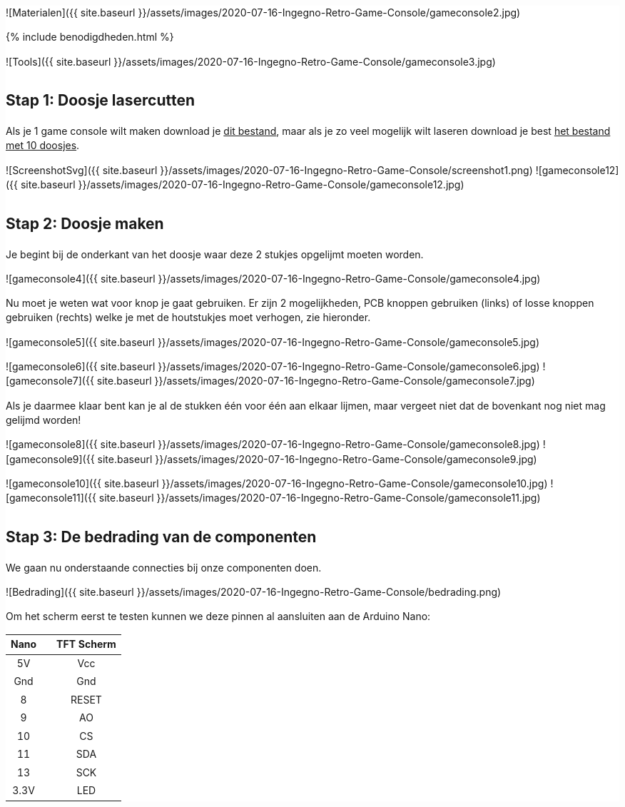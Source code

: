 ![Materialen]({{ site.baseurl }}/assets/images/2020-07-16-Ingegno-Retro-Game-Console/gameconsole2.jpg)

{% include benodigdheden.html %}

![Tools]({{ site.baseurl }}/assets/images/2020-07-16-Ingegno-Retro-Game-Console/gameconsole3.jpg)

## Stap 1: Doosje lasercutten
Als je 1 game console wilt maken download je <a href="/assets/images/2020-07-16-Ingegno-Retro-Game-Console/IngegnoRetroGame.svg">dit bestand</a>, maar als je zo veel mogelijk wilt laseren download je best <a href="/assets/images/2020-07-16-Ingegno-Retro-Game-Console/IngegnoRetroGame10.svg">het bestand met 10 doosjes</a>.

![ScreenshotSvg]({{ site.baseurl }}/assets/images/2020-07-16-Ingegno-Retro-Game-Console/screenshot1.png)
![gameconsole12]({{ site.baseurl }}/assets/images/2020-07-16-Ingegno-Retro-Game-Console/gameconsole12.jpg)

## Stap 2: Doosje maken
Je begint bij de onderkant van het doosje waar deze 2 stukjes opgelijmt moeten worden.

![gameconsole4]({{ site.baseurl }}/assets/images/2020-07-16-Ingegno-Retro-Game-Console/gameconsole4.jpg)

Nu moet je weten wat voor knop je gaat gebruiken. Er zijn 2 mogelijkheden, PCB knoppen gebruiken (links) of losse knoppen gebruiken (rechts) welke je met de houtstukjes moet verhogen, zie hieronder.

![gameconsole5]({{ site.baseurl }}/assets/images/2020-07-16-Ingegno-Retro-Game-Console/gameconsole5.jpg)

![gameconsole6]({{ site.baseurl }}/assets/images/2020-07-16-Ingegno-Retro-Game-Console/gameconsole6.jpg)
![gameconsole7]({{ site.baseurl }}/assets/images/2020-07-16-Ingegno-Retro-Game-Console/gameconsole7.jpg)

Als je daarmee klaar bent kan je al de stukken één voor één aan elkaar lijmen, maar vergeet niet dat de bovenkant nog niet mag gelijmd worden!

![gameconsole8]({{ site.baseurl }}/assets/images/2020-07-16-Ingegno-Retro-Game-Console/gameconsole8.jpg)
![gameconsole9]({{ site.baseurl }}/assets/images/2020-07-16-Ingegno-Retro-Game-Console/gameconsole9.jpg)

![gameconsole10]({{ site.baseurl }}/assets/images/2020-07-16-Ingegno-Retro-Game-Console/gameconsole10.jpg)
![gameconsole11]({{ site.baseurl }}/assets/images/2020-07-16-Ingegno-Retro-Game-Console/gameconsole11.jpg)

## Stap 3: De bedrading van de componenten
We gaan nu onderstaande connecties bij onze componenten doen.

![Bedrading]({{ site.baseurl }}/assets/images/2020-07-16-Ingegno-Retro-Game-Console/bedrading.png)

Om het scherm eerst te testen kunnen we deze pinnen al aansluiten aan de Arduino Nano:

| **Nano** |   |**TFT Scherm** |
|:--------:| --- |:-------------:|
| 5V  | | Vcc|
| Gnd | | Gnd|
| 8   | | RESET|
| 9   | | AO |
| 10  | | CS |
| 11  | | SDA |
| 13  | | SCK |
| 3.3V | | LED |
